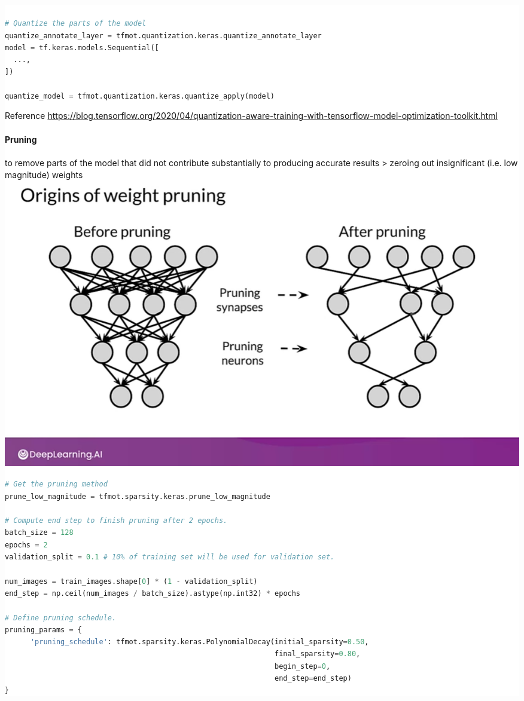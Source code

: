 ```python

# Quantize the parts of the model
quantize_annotate_layer = tfmot.quantization.keras.quantize_annotate_layer
model = tf.keras.models.Sequential([
  ...,
])

quantize_model = tfmot.quantization.keras.quantize_apply(model)

```

Reference
<https://blog.tensorflow.org/2020/04/quantization-aware-training-with-tensorflow-model-optimization-toolkit.html>

#### Pruning

to remove parts of the model that did not contribute substantially to producing accurate results > zeroing out insignificant (i.e. low magnitude) weights
![alt text](./images/image-128.png)

```python
# Get the pruning method
prune_low_magnitude = tfmot.sparsity.keras.prune_low_magnitude

# Compute end step to finish pruning after 2 epochs.
batch_size = 128
epochs = 2
validation_split = 0.1 # 10% of training set will be used for validation set. 

num_images = train_images.shape[0] * (1 - validation_split)
end_step = np.ceil(num_images / batch_size).astype(np.int32) * epochs

# Define pruning schedule.
pruning_params = {
      'pruning_schedule': tfmot.sparsity.keras.PolynomialDecay(initial_sparsity=0.50,
                                                               final_sparsity=0.80,
                                                               begin_step=0,
                                                               end_step=end_step)
}
```